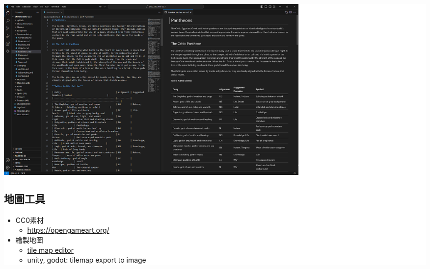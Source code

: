 <img src="./Guidelines/markdown.png" width="600">

</div>


<div class="slide">

## 地圖工具
* CC0素材
  * https://opengameart.org/
* 繪製地圖
  * [tile map editor](https://www.mapeditor.org/)
  * unity, godot: tilemap export to image
